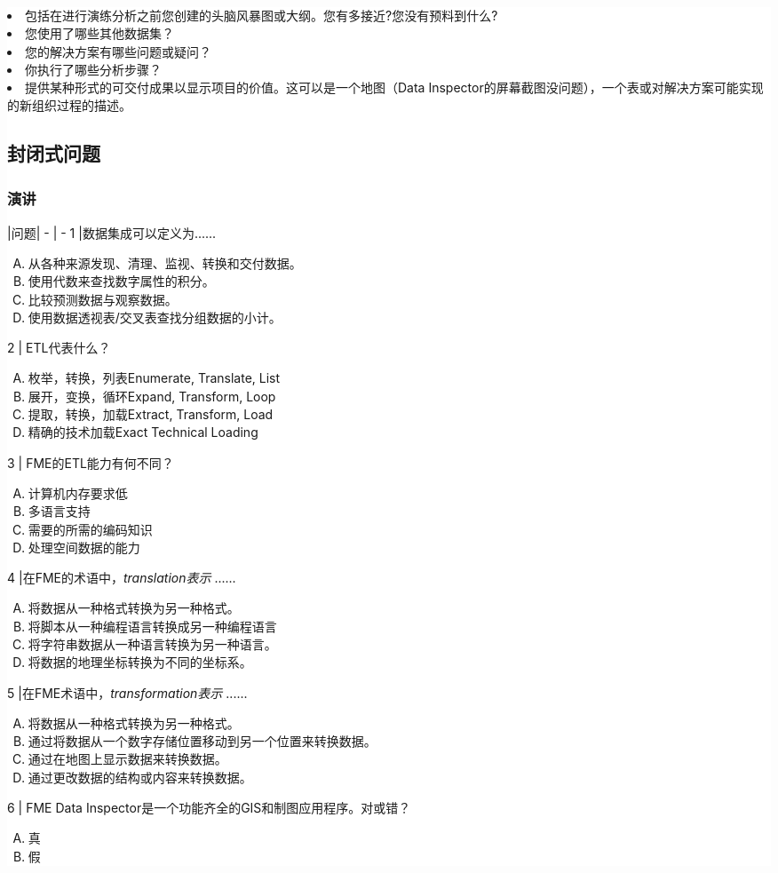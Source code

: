 <li><font style="vertical-align: inherit;"><font style="vertical-align: inherit;">包括在进行演练分析之前您创建的头脑风暴图或大纲。您有多接近?您没有预料到什么?</font></font></li>
<li><font style="vertical-align: inherit;"><font style="vertical-align: inherit;">您使用了哪些其他数据集？</font></font></li>
<li><font style="vertical-align: inherit;"><font style="vertical-align: inherit;">您的解决方案有哪些问题或疑问？</font></font></li>
<li><font style="vertical-align: inherit;"><font style="vertical-align: inherit;">你执行了哪些分析步骤？</font></font></li>
<li><font style="vertical-align: inherit;"><font style="vertical-align: inherit;">提供某种形式的可交付成果以显示项目的价值。</font><font style="vertical-align: inherit;">这可以是一个地图（Data Inspector的屏幕截图没问题），一个表或对解决方案可能实现的新组织过程的描述。</font></font></li>
</ul>
<h2><a id="user-content-close-ended-questions" class="anchor" aria-hidden="true" href="./3.15.LabQuestions.md#close-ended-questions"></a><font style="vertical-align: inherit;"><font style="vertical-align: inherit;">封闭式问题</font></font></h2>
<h3><a id="user-content-lecture-1" class="anchor" aria-hidden="true" href="./3.15.LabQuestions.md#lecture-1"></a><font style="vertical-align: inherit;"><font style="vertical-align: inherit;">演讲</font></font></h3>
<p><font style="vertical-align: inherit;"><font style="vertical-align: inherit;">|问题| </font><font style="vertical-align: inherit;"> -  |  -  1 |数据集成可以定义为......</font></font><br></p><ol type="A"><li><font style="vertical-align: inherit;"><font style="vertical-align: inherit;">从各种来源发现、清理、监视、转换和交付数据。</font></font></li><li><font style="vertical-align: inherit;"><font style="vertical-align: inherit;">使用代数来查找数字属性的积分。</font></font></li><li><font style="vertical-align: inherit;"><font style="vertical-align: inherit;">比较预测数据与观察数据。</font></font></li><li><font style="vertical-align: inherit;"><font style="vertical-align: inherit;">使用数据透视表/交叉表查找分组数据的小计。</font></font></li></ol><font style="vertical-align: inherit;"><font style="vertical-align: inherit;">
2 | ETL代表什么？</font></font><br><ol type="A"><li><font style="vertical-align: inherit;"><font style="vertical-align: inherit;">枚举，转换，列表Enumerate, Translate, List</font></font></li><li><font style="vertical-align: inherit;"><font style="vertical-align: inherit;">展开，变换，循环Expand, Transform, Loop</font></font></li><li><font style="vertical-align: inherit;"><font style="vertical-align: inherit;">提取，转换，加载Extract, Transform, Load</font></font></li><li><font style="vertical-align: inherit;"><font style="vertical-align: inherit;">精确的技术加载Exact Technical Loading</font></font></li></ol><font style="vertical-align: inherit;"><font style="vertical-align: inherit;">
3 | FME的ETL能力有何不同？</font></font><br><ol type="A"><li><font style="vertical-align: inherit;"><font style="vertical-align: inherit;">计算机内存要求低</font></font></li><li><font style="vertical-align: inherit;"><font style="vertical-align: inherit;">多语言支持</font></font></li><li><font style="vertical-align: inherit;"><font style="vertical-align: inherit;">需要的所需的编码知识</font></font></li><li><font style="vertical-align: inherit;"><font style="vertical-align: inherit;">处理空间数据的能力</font></font></li></ol><font style="vertical-align: inherit;"><font style="vertical-align: inherit;">
4 |在FME的术语中，</font></font><em><font style="vertical-align: inherit;"><font style="vertical-align: inherit;">translation表示</font></font></em><font style="vertical-align: inherit;"><font style="vertical-align: inherit;"> ......</font></font><br><ol type="A"><li><font style="vertical-align: inherit;"><font style="vertical-align: inherit;"> 将数据从一种格式转换为另一种格式。</font></font></li><li><font style="vertical-align: inherit;"><font style="vertical-align: inherit;">将脚本从一种编程语言转换成另一种编程语言</font></font></li><li><font style="vertical-align: inherit;"><font style="vertical-align: inherit;">将字符串数据从一种语言转换为另一种语言。</font></font></li><li><font style="vertical-align: inherit;"><font style="vertical-align: inherit;">将数据的地理坐标转换为不同的坐标系。</font></font></li></ol><font style="vertical-align: inherit;"><font style="vertical-align: inherit;">
5 |在FME术语中，</font></font><em><font style="vertical-align: inherit;"><font style="vertical-align: inherit;">transformation表示</font></font></em><font style="vertical-align: inherit;"><font style="vertical-align: inherit;"> ......</font></font><br><ol type="A"><li><font style="vertical-align: inherit;"><font style="vertical-align: inherit;">将数据从一种格式转换为另一种格式。</font></font></li><li><font style="vertical-align: inherit;"><font style="vertical-align: inherit;">通过将数据从一个数字存储位置移动到另一个位置来转换数据。</font></font></li><li><font style="vertical-align: inherit;"><font style="vertical-align: inherit;">通过在地图上显示数据来转换数据。</font></font></li><li><font style="vertical-align: inherit;"><font style="vertical-align: inherit;"> 通过更改数据的结构或内容来转换数据。</font></font></li></ol><font style="vertical-align: inherit;"><font style="vertical-align: inherit;">
6 | FME Data Inspector是一个功能齐全的GIS和制图应用程序。</font><font style="vertical-align: inherit;">对或错？</font></font><br><ol type="A"><li><font style="vertical-align: inherit;"><font style="vertical-align: inherit;">真</font></font></li><li><font style="vertical-align: inherit;"><font style="vertical-align: inherit;">假</font></font></li></ol><font style="vertical-align: inherit;"><font style="vertical-align: inherit;">